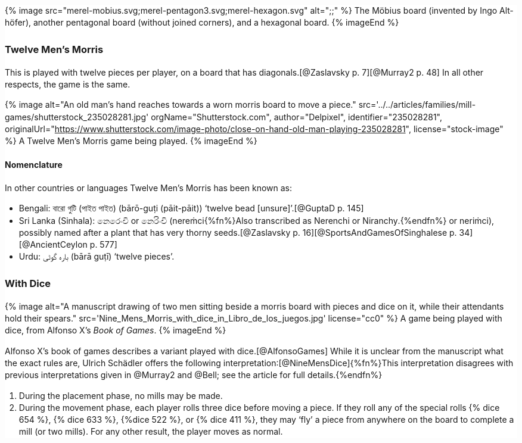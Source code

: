 {% image 
  src="merel-mobius.svg;merel-pentagon3.svg;merel-hexagon.svg"
  alt=";;" %}
The Möbius board (invented by <span class="noun" lang="de">Ingo Althöfer</span>), another
pentagonal board (without joined corners), and a hexagonal board.
{% imageEnd %}

### Twelve Men’s Morris

This is played with twelve pieces per player, on a board that has
diagonals.[@Zaslavsky p. 7][@Murray2 p. 48] In all other respects, the game is
the same.

{% image 
    alt="An old man’s hand reaches towards a worn morris board to move a piece."
    src='../../articles/families/mill-games/shutterstock_235028281.jpg'
    orgName="Shutterstock.com",
    author="Delpixel",
    identifier="235028281",
    originalUrl="https://www.shutterstock.com/image-photo/close-on-hand-old-man-playing-235028281",
    license="stock-image" %}
A Twelve Men’s Morris game being played.
{% imageEnd %}

#### Nomenclature

In other countries or languages Twelve Men’s Morris has been known as:

* Bengali: <span lang="bn">বারো গুটি (পাইত পাইত)</span> (<span lang="bn-Latn">bārō-guṭi (pāit-pāit)</span>) ‘twelve bead [unsure]’.[@GuptaD p. 145]
* Sri Lanka (Sinhala): <span lang="si">නෙරෙංචි</span> or <span lang="si">නෙරිංචි</span> (<span lang="si-Latn">nereṁci</span>{%fn%}Also transcribed as <span lang="si-Latn">Nerenchi</span> or <span lang="si-Latn">Niranchy</span>.{%endfn%} or <span lang="si-Latn">neriṁci</span>), possibly named after a plant that has very thorny seeds.[@Zaslavsky p. 16][@SportsAndGamesOfSinghalese p. 34][@AncientCeylon p. 577]
* Urdu: <span lang="ur">بارہ گوٹی</span> (<span lang="ur-Latn">bārā guṭī</span>) ‘twelve pieces’.

### With Dice

{% image 
  alt="A manuscript drawing of two men sitting beside a morris board with pieces and dice on it, while their attendants hold their spears."
  src='Nine_Mens_Morris_with_dice_in_Libro_de_los_juegos.jpg'
  license="cc0" %}
A game being played with dice, from Alfonso X’s <cite>Book of Games</cite>.
{% imageEnd %}

Alfonso X’s book of games describes a variant played with dice.[@AlfonsoGames]
While it is unclear from the manuscript what the exact rules are, Ulrich
Schädler offers the following interpretation:[@NineMensDice]{%fn%}This
interpretation disagrees with previous interpretations given in @Murray2 and
@Bell; see the article for full details.{%endfn%}

1. During the placement phase, no mills may be made.
2. During the movement phase, each player rolls three dice before moving a
   piece. If they roll any of the special rolls {% dice 654 %}, {% dice 633 %}, {%dice 522 %}, or {% dice 411 %}, they may ‘fly’ a piece from anywhere on the board to complete a mill (or two mills). For any other result, the player moves as normal. 
